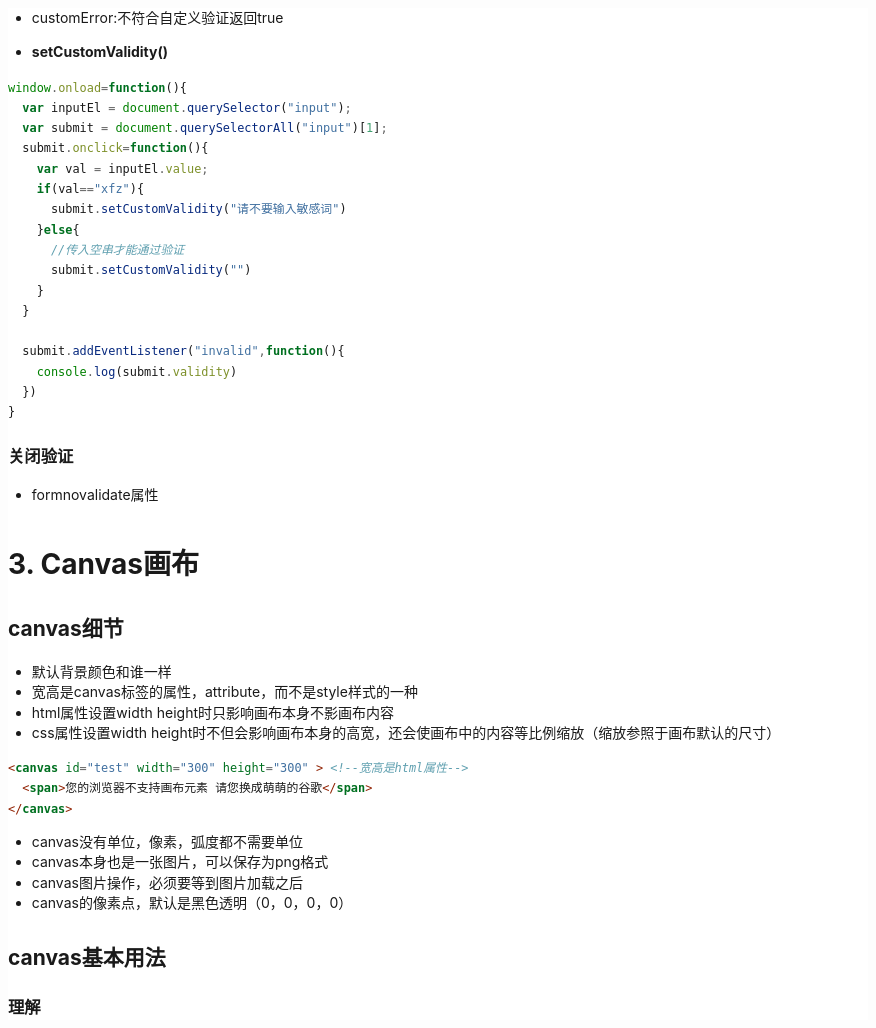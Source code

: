 - customError:不符合自定义验证返回true

- **setCustomValidity()**

```js
window.onload=function(){
  var inputEl = document.querySelector("input");
  var submit = document.querySelectorAll("input")[1];
  submit.onclick=function(){
    var val = inputEl.value;
    if(val=="xfz"){
      submit.setCustomValidity("请不要输入敏感词")
    }else{
      //传入空串才能通过验证
      submit.setCustomValidity("")
    }
  }

  submit.addEventListener("invalid",function(){
    console.log(submit.validity)
  })
}
```



### 关闭验证

- formnovalidate属性

# 3. Canvas画布

## canvas细节

- 默认背景颜色和谁一样
- 宽高是canvas标签的属性，attribute，而不是style样式的一种
- html属性设置width height时只影响画布本身不影画布内容
- css属性设置width height时不但会影响画布本身的高宽，还会使画布中的内容等比例缩放（缩放参照于画布默认的尺寸）

```html
<canvas id="test" width="300" height="300" > <!--宽高是html属性-->
  <span>您的浏览器不支持画布元素 请您换成萌萌的谷歌</span>
</canvas>
```

- canvas没有单位，像素，弧度都不需要单位
- canvas本身也是一张图片，可以保存为png格式
- canvas图片操作，必须要等到图片加载之后
- canvas的像素点，默认是黑色透明（0，0，0，0）

## canvas基本用法

### 理解
